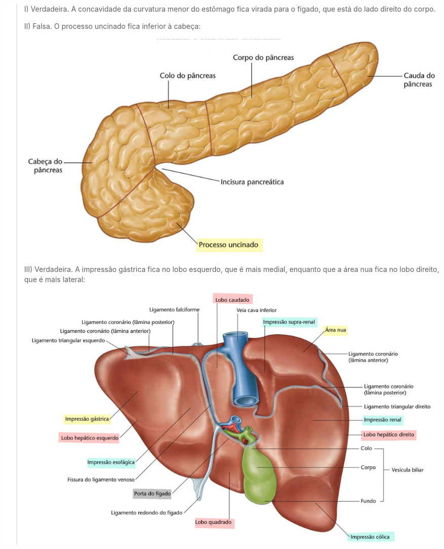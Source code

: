 >
> I) Verdadeira. A concavidade da curvatura menor do estômago fica virada para o fígado, que está do lado direito do corpo.
>
> II) Falsa. O processo uncinado fica inferior à cabeça:
>
> ![processo-ulcinado-pancreas-grays](processo-ulcinado-pancreas-grays.jpg)
>
> III) Verdadeira. A impressão gástrica fica no lobo esquerdo, que é mais medial, enquanto que a área nua fica no lobo direito, que é mais lateral:
>
> ![objetivos-figado](objetivos-figado.jpg)
>